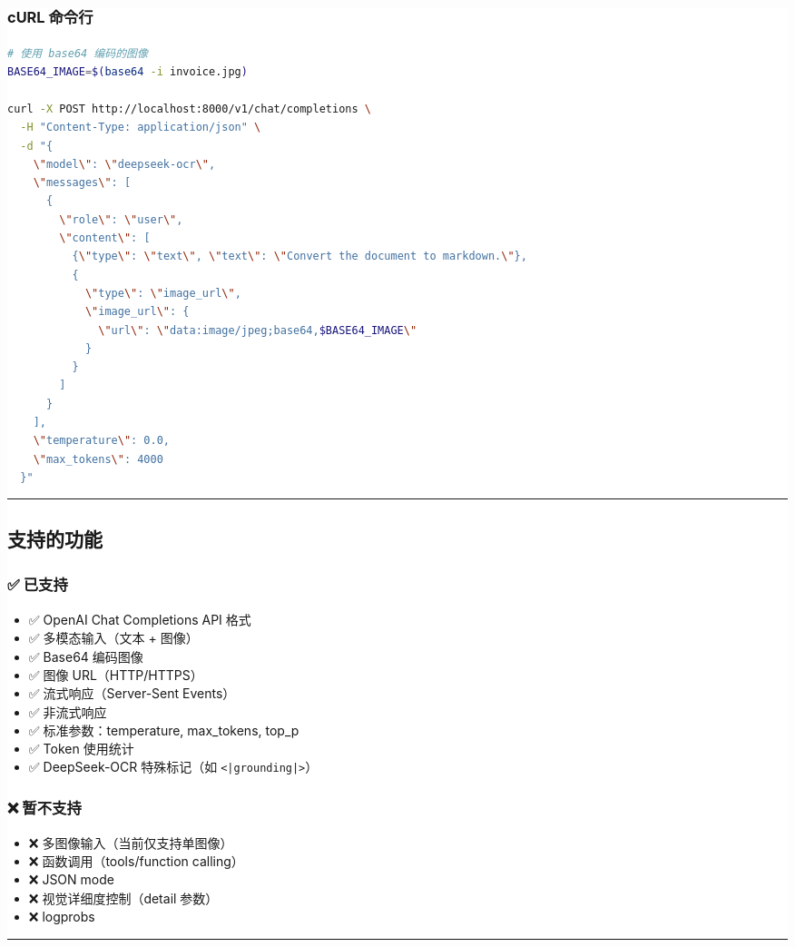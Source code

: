 ### cURL 命令行

```bash
# 使用 base64 编码的图像
BASE64_IMAGE=$(base64 -i invoice.jpg)

curl -X POST http://localhost:8000/v1/chat/completions \
  -H "Content-Type: application/json" \
  -d "{
    \"model\": \"deepseek-ocr\",
    \"messages\": [
      {
        \"role\": \"user\",
        \"content\": [
          {\"type\": \"text\", \"text\": \"Convert the document to markdown.\"},
          {
            \"type\": \"image_url\",
            \"image_url\": {
              \"url\": \"data:image/jpeg;base64,$BASE64_IMAGE\"
            }
          }
        ]
      }
    ],
    \"temperature\": 0.0,
    \"max_tokens\": 4000
  }"
```

---

## 支持的功能

### ✅ 已支持

- ✅ OpenAI Chat Completions API 格式
- ✅ 多模态输入（文本 + 图像）
- ✅ Base64 编码图像
- ✅ 图像 URL（HTTP/HTTPS）
- ✅ 流式响应（Server-Sent Events）
- ✅ 非流式响应
- ✅ 标准参数：temperature, max_tokens, top_p
- ✅ Token 使用统计
- ✅ DeepSeek-OCR 特殊标记（如 `<|grounding|>`）

### ❌ 暂不支持

- ❌ 多图像输入（当前仅支持单图像）
- ❌ 函数调用（tools/function calling）
- ❌ JSON mode
- ❌ 视觉详细度控制（detail 参数）
- ❌ logprobs

---